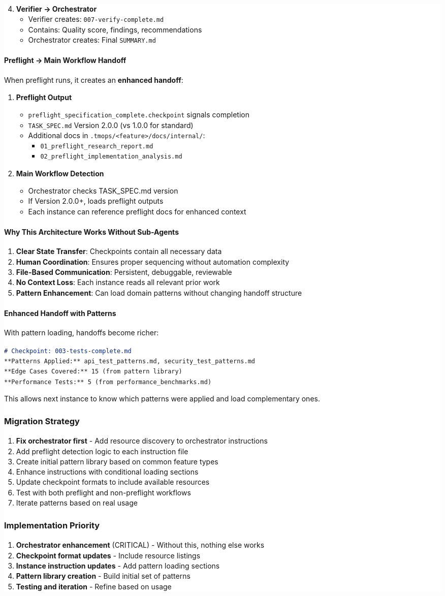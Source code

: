 4. **Verifier → Orchestrator**
   - Verifier creates: `007-verify-complete.md`
   - Contains: Quality score, findings, recommendations
   - Orchestrator creates: Final `SUMMARY.md`

#### Preflight → Main Workflow Handoff
When preflight runs, it creates an **enhanced handoff**:

1. **Preflight Output**
   - `preflight_specification_complete.checkpoint` signals completion
   - `TASK_SPEC.md` Version 2.0.0 (vs 1.0.0 for standard)
   - Additional docs in `.tmops/<feature>/docs/internal/`:
     - `01_preflight_research_report.md`
     - `02_preflight_implementation_analysis.md`

2. **Main Workflow Detection**
   - Orchestrator checks TASK_SPEC.md version
   - If Version 2.0.0+, loads preflight outputs
   - Each instance can reference preflight docs for enhanced context

#### Why This Architecture Works Without Sub-Agents

1. **Clear State Transfer**: Checkpoints contain all necessary data
2. **Human Coordination**: Ensures proper sequencing without automation complexity
3. **File-Based Communication**: Persistent, debuggable, reviewable
4. **No Context Loss**: Each instance reads all relevant prior work
5. **Pattern Enhancement**: Can load domain patterns without changing handoff structure

#### Enhanced Handoff with Patterns
With pattern loading, handoffs become richer:

```markdown
# Checkpoint: 003-tests-complete.md
**Patterns Applied:** api_test_patterns.md, security_test_patterns.md
**Edge Cases Covered:** 15 (from pattern library)
**Performance Tests:** 5 (from performance_benchmarks.md)
```

This allows next instance to know which patterns were applied and load complementary ones.

### Migration Strategy
1. **Fix orchestrator first** - Add resource discovery to orchestrator instructions
2. Add preflight detection logic to each instruction file
3. Create initial pattern library based on common feature types
4. Enhance instructions with conditional loading sections
5. Update checkpoint formats to include available resources
6. Test with both preflight and non-preflight workflows
7. Iterate patterns based on real usage

### Implementation Priority
1. **Orchestrator enhancement** (CRITICAL) - Without this, nothing else works
2. **Checkpoint format updates** - Include resource listings
3. **Instance instruction updates** - Add pattern loading sections
4. **Pattern library creation** - Build initial set of patterns
5. **Testing and iteration** - Refine based on usage
